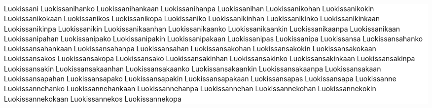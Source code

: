 Luokissani
Luokissanihanko
Luokissanihankaan
Luokissanihanpa
Luokissanihan
Luokissanikohan
Luokissanikokin
Luokissanikokaan
Luokissanikos
Luokissanikopa
Luokissaniko
Luokissanikinhan
Luokissanikinko
Luokissanikinkaan
Luokissanikinpa
Luokissanikin
Luokissanikaanhan
Luokissanikaanko
Luokissanikaankin
Luokissanikaanpa
Luokissanikaan
Luokissanipahan
Luokissanipako
Luokissanipakin
Luokissanipakaan
Luokissanipas
Luokissanipa
Luokissansa
Luokissansahanko
Luokissansahankaan
Luokissansahanpa
Luokissansahan
Luokissansakohan
Luokissansakokin
Luokissansakokaan
Luokissansakos
Luokissansakopa
Luokissansako
Luokissansakinhan
Luokissansakinko
Luokissansakinkaan
Luokissansakinpa
Luokissansakin
Luokissansakaanhan
Luokissansakaanko
Luokissansakaankin
Luokissansakaanpa
Luokissansakaan
Luokissansapahan
Luokissansapako
Luokissansapakin
Luokissansapakaan
Luokissansapas
Luokissansapa
Luokissanne
Luokissannehanko
Luokissannehankaan
Luokissannehanpa
Luokissannehan
Luokissannekohan
Luokissannekokin
Luokissannekokaan
Luokissannekos
Luokissannekopa